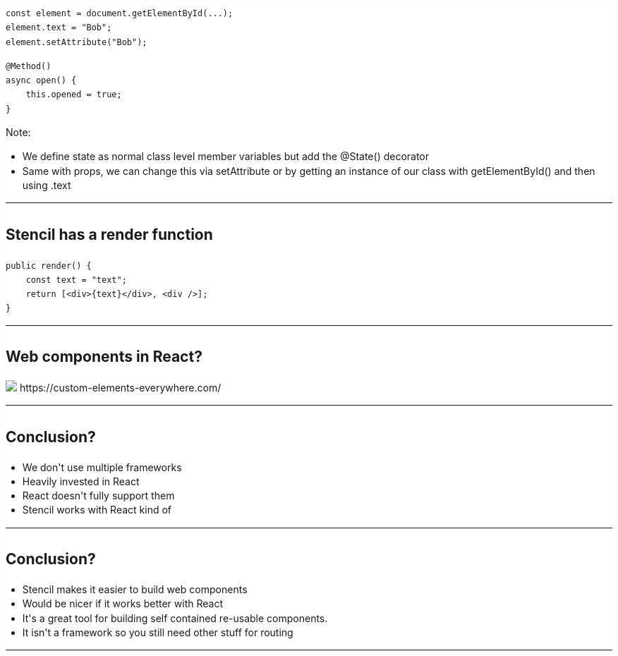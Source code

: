
```
const element = document.getElementById(...);
element.text = "Bob";
element.setAttribute("Bob");
```

```
@Method()
async open() {
    this.opened = true;
}
```


Note:
- We define state as normal class level member variables but add the @State() decorator
- Same with props, we can change this via setAttribute or by getting an instance of our class with getElementById() and then using .text

---

## Stencil has a render function

```
public render() {
    const text = "text";
    return [<div>{text}</div>, <div />];
}
```

---

## Web components in React?

<img src="https://i.imgur.com/5AyKWMM.png" />
https://custom-elements-everywhere.com/

---

## Conclusion?

- We don't use multiple frameworks 
- Heavily invested in React 
- React doesn't fully support them 
- Stencil works with React kind of 

---

## Conclusion?

- Stencil makes it easier to build web components
- Would be nicer if it works better with React  
- It's a great tool for building self contained re-usable components.  
- It isn't a framework so you still need other stuff for routing  
---
